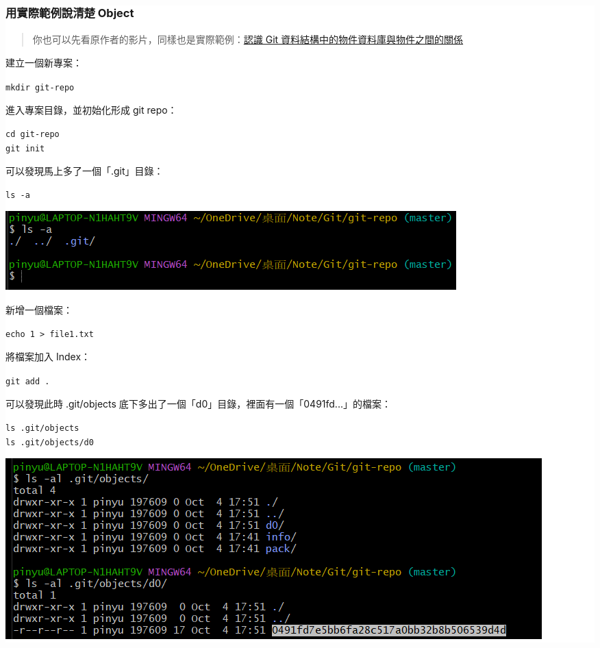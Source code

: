 ### 用實際範例說清楚 Object

> 你也可以先看原作者的影片，同樣也是實際範例：[認識 Git 資料結構中的物件資料庫與物件之間的關係](https://www.youtube.com/watch?v=PZbSRy_ow0U)

建立一個新專案：

```
mkdir git-repo
```

進入專案目錄，並初始化形成 git repo：

```
cd git-repo
git init
  ```

可以發現馬上多了一個「.git」目錄：

```
ls -a
```
![alt text](image-2.png)

新增一個檔案：

```
echo 1 > file1.txt
```

將檔案加入 Index：

```
git add .
```

可以發現此時 .git/objects 底下多出了一個「d0」目錄，裡面有一個「0491fd...」的檔案：

```
ls .git/objects
ls .git/objects/d0
```
![alt text](image-3.png)
